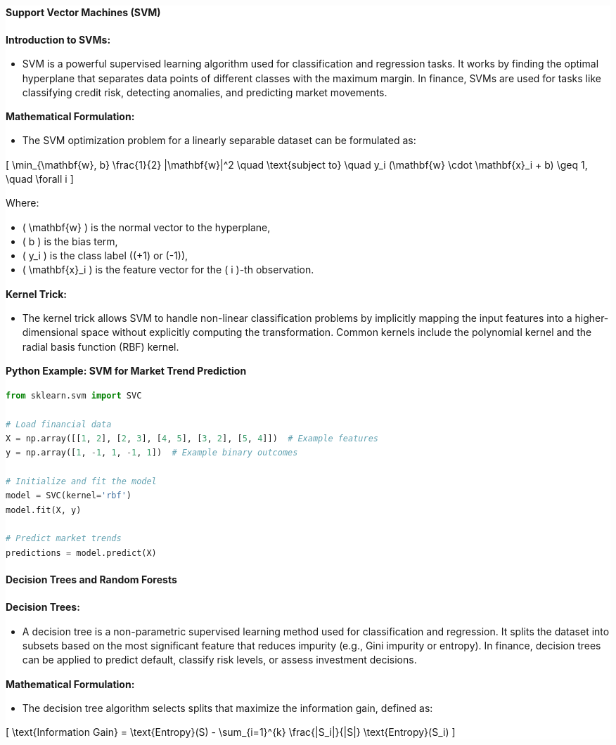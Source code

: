 #### **Support Vector Machines (SVM)**

**Introduction to SVMs:**
- SVM is a powerful supervised learning algorithm used for classification and regression tasks. It works by finding the optimal hyperplane that separates data points of different classes with the maximum margin. In finance, SVMs are used for tasks like classifying credit risk, detecting anomalies, and predicting market movements.

**Mathematical Formulation:**
- The SVM optimization problem for a linearly separable dataset can be formulated as:

\[
\min_{\mathbf{w}, b} \frac{1}{2} \|\mathbf{w}\|^2 \quad \text{subject to} \quad y_i (\mathbf{w} \cdot \mathbf{x}_i + b) \geq 1, \quad \forall i
\]

Where:
  - \( \mathbf{w} \) is the normal vector to the hyperplane,
  - \( b \) is the bias term,
  - \( y_i \) is the class label (\(+1\) or \(-1\)),
  - \( \mathbf{x}_i \) is the feature vector for the \( i \)-th observation.

**Kernel Trick:**
- The kernel trick allows SVM to handle non-linear classification problems by implicitly mapping the input features into a higher-dimensional space without explicitly computing the transformation. Common kernels include the polynomial kernel and the radial basis function (RBF) kernel.

**Python Example: SVM for Market Trend Prediction**

```python
from sklearn.svm import SVC

# Load financial data
X = np.array([[1, 2], [2, 3], [4, 5], [3, 2], [5, 4]])  # Example features
y = np.array([1, -1, 1, -1, 1])  # Example binary outcomes

# Initialize and fit the model
model = SVC(kernel='rbf')
model.fit(X, y)

# Predict market trends
predictions = model.predict(X)
```

#### **Decision Trees and Random Forests**

**Decision Trees:**
- A decision tree is a non-parametric supervised learning method used for classification and regression. It splits the dataset into subsets based on the most significant feature that reduces impurity (e.g., Gini impurity or entropy). In finance, decision trees can be applied to predict default, classify risk levels, or assess investment decisions.

**Mathematical Formulation:**
- The decision tree algorithm selects splits that maximize the information gain, defined as:

\[
\text{Information Gain} = \text{Entropy}(S) - \sum_{i=1}^{k} \frac{|S_i|}{|S|} \text{Entropy}(S_i)
\]
